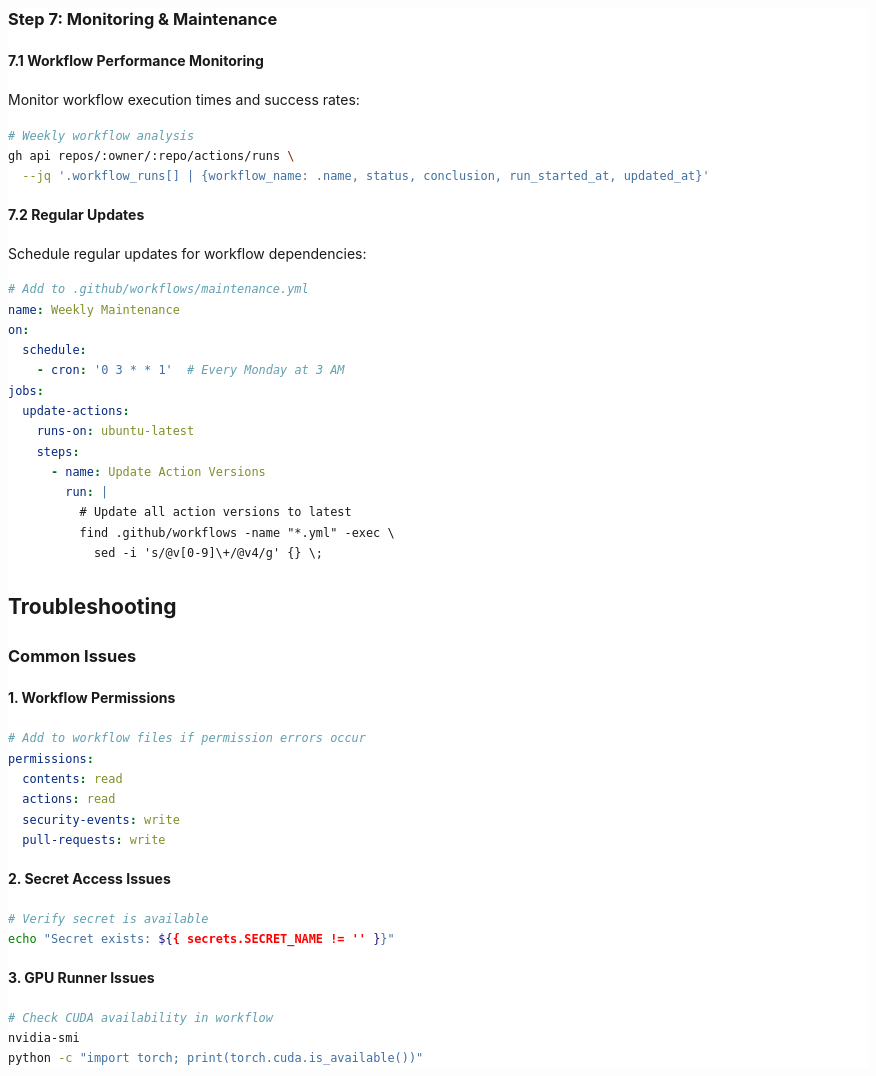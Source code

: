 ### Step 7: Monitoring & Maintenance

#### 7.1 Workflow Performance Monitoring

Monitor workflow execution times and success rates:

```bash
# Weekly workflow analysis
gh api repos/:owner/:repo/actions/runs \
  --jq '.workflow_runs[] | {workflow_name: .name, status, conclusion, run_started_at, updated_at}'
```

#### 7.2 Regular Updates

Schedule regular updates for workflow dependencies:

```yaml
# Add to .github/workflows/maintenance.yml
name: Weekly Maintenance
on:
  schedule:
    - cron: '0 3 * * 1'  # Every Monday at 3 AM
jobs:
  update-actions:
    runs-on: ubuntu-latest
    steps:
      - name: Update Action Versions
        run: |
          # Update all action versions to latest
          find .github/workflows -name "*.yml" -exec \
            sed -i 's/@v[0-9]\+/@v4/g' {} \;
```

## Troubleshooting

### Common Issues

#### 1. Workflow Permissions
```yaml
# Add to workflow files if permission errors occur
permissions:
  contents: read
  actions: read
  security-events: write
  pull-requests: write
```

#### 2. Secret Access Issues
```bash
# Verify secret is available
echo "Secret exists: ${{ secrets.SECRET_NAME != '' }}"
```

#### 3. GPU Runner Issues
```bash
# Check CUDA availability in workflow
nvidia-smi
python -c "import torch; print(torch.cuda.is_available())"
```
